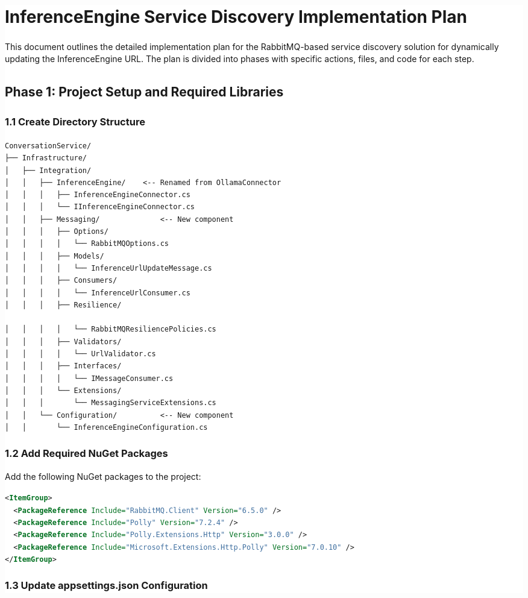 # InferenceEngine Service Discovery Implementation Plan

This document outlines the detailed implementation plan for the RabbitMQ-based service discovery solution for dynamically updating the InferenceEngine URL. The plan is divided into phases with specific actions, files, and code for each step.

## Phase 1: Project Setup and Required Libraries

### 1.1 Create Directory Structure

```
ConversationService/
├── Infrastructure/
│   ├── Integration/
│   │   ├── InferenceEngine/    <-- Renamed from OllamaConnector
│   │   │   ├── InferenceEngineConnector.cs
│   │   │   └── IInferenceEngineConnector.cs
│   │   ├── Messaging/              <-- New component
│   │   │   ├── Options/
│   │   │   │   └── RabbitMQOptions.cs
│   │   │   ├── Models/
│   │   │   │   └── InferenceUrlUpdateMessage.cs
│   │   │   ├── Consumers/
│   │   │   │   └── InferenceUrlConsumer.cs
│   │   │   ├── Resilience/

│   │   │   │   └── RabbitMQResiliencePolicies.cs
│   │   │   ├── Validators/
│   │   │   │   └── UrlValidator.cs
│   │   │   ├── Interfaces/
│   │   │   │   └── IMessageConsumer.cs
│   │   │   └── Extensions/
│   │   │       └── MessagingServiceExtensions.cs
│   │   └── Configuration/          <-- New component
│   │       └── InferenceEngineConfiguration.cs
```

### 1.2 Add Required NuGet Packages

Add the following NuGet packages to the project:

```xml
<ItemGroup>
  <PackageReference Include="RabbitMQ.Client" Version="6.5.0" />
  <PackageReference Include="Polly" Version="7.2.4" />
  <PackageReference Include="Polly.Extensions.Http" Version="3.0.0" />
  <PackageReference Include="Microsoft.Extensions.Http.Polly" Version="7.0.10" />
</ItemGroup>
```

### 1.3 Update appsettings.json Configuration
